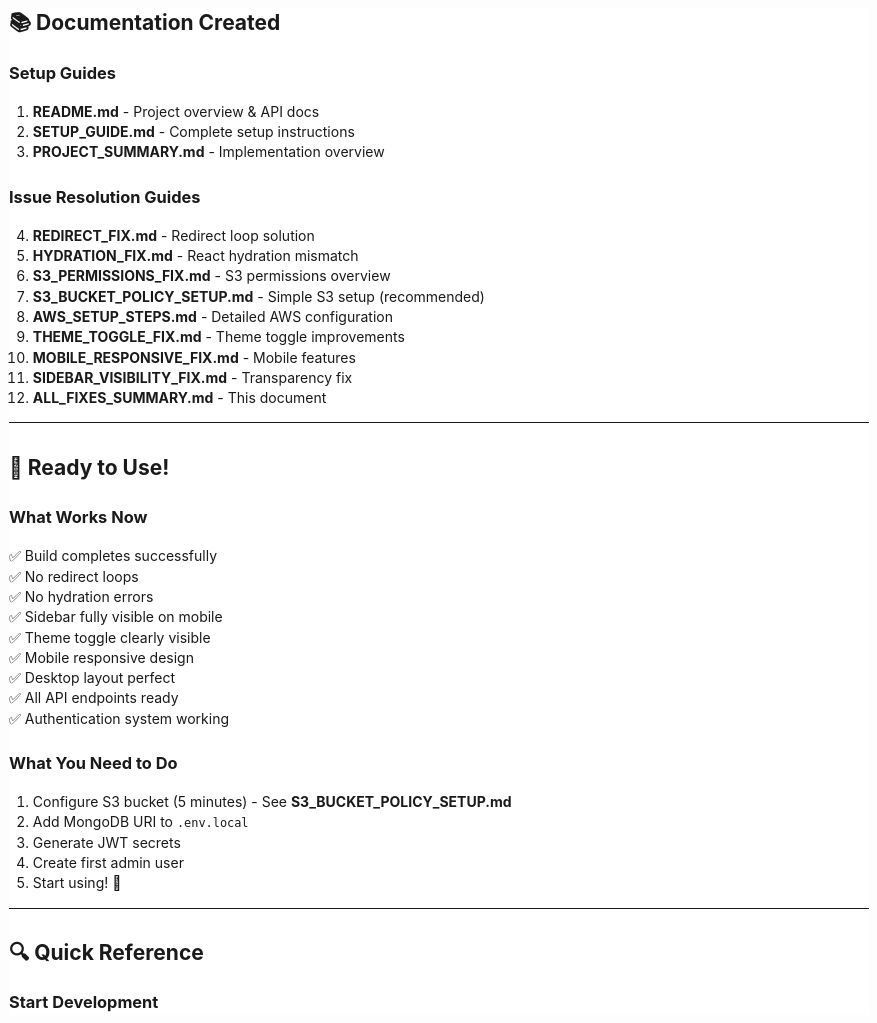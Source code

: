 
## 📚 Documentation Created

### Setup Guides

1. **README.md** - Project overview & API docs
2. **SETUP_GUIDE.md** - Complete setup instructions
3. **PROJECT_SUMMARY.md** - Implementation overview

### Issue Resolution Guides

4. **REDIRECT_FIX.md** - Redirect loop solution
5. **HYDRATION_FIX.md** - React hydration mismatch
6. **S3_PERMISSIONS_FIX.md** - S3 permissions overview
7. **S3_BUCKET_POLICY_SETUP.md** - Simple S3 setup (recommended)
8. **AWS_SETUP_STEPS.md** - Detailed AWS configuration
9. **THEME_TOGGLE_FIX.md** - Theme toggle improvements
10. **MOBILE_RESPONSIVE_FIX.md** - Mobile features
11. **SIDEBAR_VISIBILITY_FIX.md** - Transparency fix
12. **ALL_FIXES_SUMMARY.md** - This document

---

## 🚀 Ready to Use!

### What Works Now

✅ Build completes successfully  
✅ No redirect loops  
✅ No hydration errors  
✅ Sidebar fully visible on mobile  
✅ Theme toggle clearly visible  
✅ Mobile responsive design  
✅ Desktop layout perfect  
✅ All API endpoints ready  
✅ Authentication system working

### What You Need to Do

1. Configure S3 bucket (5 minutes) - See **S3_BUCKET_POLICY_SETUP.md**
2. Add MongoDB URI to `.env.local`
3. Generate JWT secrets
4. Create first admin user
5. Start using! 🎉

---

## 🔍 Quick Reference

### Start Development

